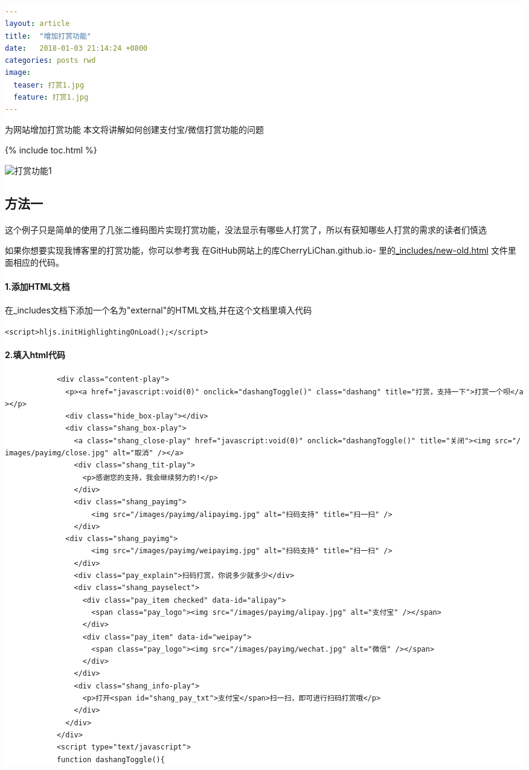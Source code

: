 ```yaml
---
layout: article
title:  "增加打赏功能"
date:   2018-01-03 21:14:24 +0800
categories: posts rwd
image:
  teaser: 打赏1.jpg
  feature: 打赏1.jpg
---
```

为网站增加打赏功能
本文将讲解如何创建支付宝/微信打赏功能的问题

{% include toc.html %}

![打赏功能1](/images//show.gif)

## 方法一

这个例子只是简单的使用了几张二维码图片实现打赏功能，没法显示有哪些人打赏了，所以有获知哪些人打赏的需求的读者们慎选

如果你想要实现我博客里的打赏功能，你可以参考我 在GitHub网站上的库CherryLiChan.github.io- 里的[_includes/new-old.html](https://github.com/CherryLiChan/CherryLiChan.github.io-/blob/master/_includes/new-old.html) 文件里面相应的代码。

#### 1.添加HTML文档
在_includes文档下添加一个名为"external"的HTML文档,并在这个文档里填入代码
```
<script>hljs.initHighlightingOnLoad();</script>
```

#### 2.填入html代码
```
            <div class="content-play">
              <p><a href="javascript:void(0)" onclick="dashangToggle()" class="dashang" title="打赏，支持一下">打赏一个呗</a></p>
              <div class="hide_box-play"></div>
              <div class="shang_box-play">
                <a class="shang_close-play" href="javascript:void(0)" onclick="dashangToggle()" title="关闭"><img src="/images/payimg/close.jpg" alt="取消" /></a>
                <div class="shang_tit-play">
                  <p>感谢您的支持，我会继续努力的!</p>
                </div>
                <div class="shang_payimg">
                    <img src="/images/payimg/alipayimg.jpg" alt="扫码支持" title="扫一扫" />
                </div>
              <div class="shang_payimg">    
                    <img src="/images/payimg/weipayimg.jpg" alt="扫码支持" title="扫一扫" />
                </div>
                <div class="pay_explain">扫码打赏，你说多少就多少</div>
                <div class="shang_payselect">
                  <div class="pay_item checked" data-id="alipay">
                    <span class="pay_logo"><img src="/images/payimg/alipay.jpg" alt="支付宝" /></span>
                  </div>
                  <div class="pay_item" data-id="weipay">
                    <span class="pay_logo"><img src="/images/payimg/wechat.jpg" alt="微信" /></span>
                  </div>
                </div>
                <div class="shang_info-play">
                  <p>打开<span id="shang_pay_txt">支付宝</span>扫一扫，即可进行扫码打赏哦</p>
                </div>
              </div>
            </div>
            <script type="text/javascript">
            function dashangToggle(){
```